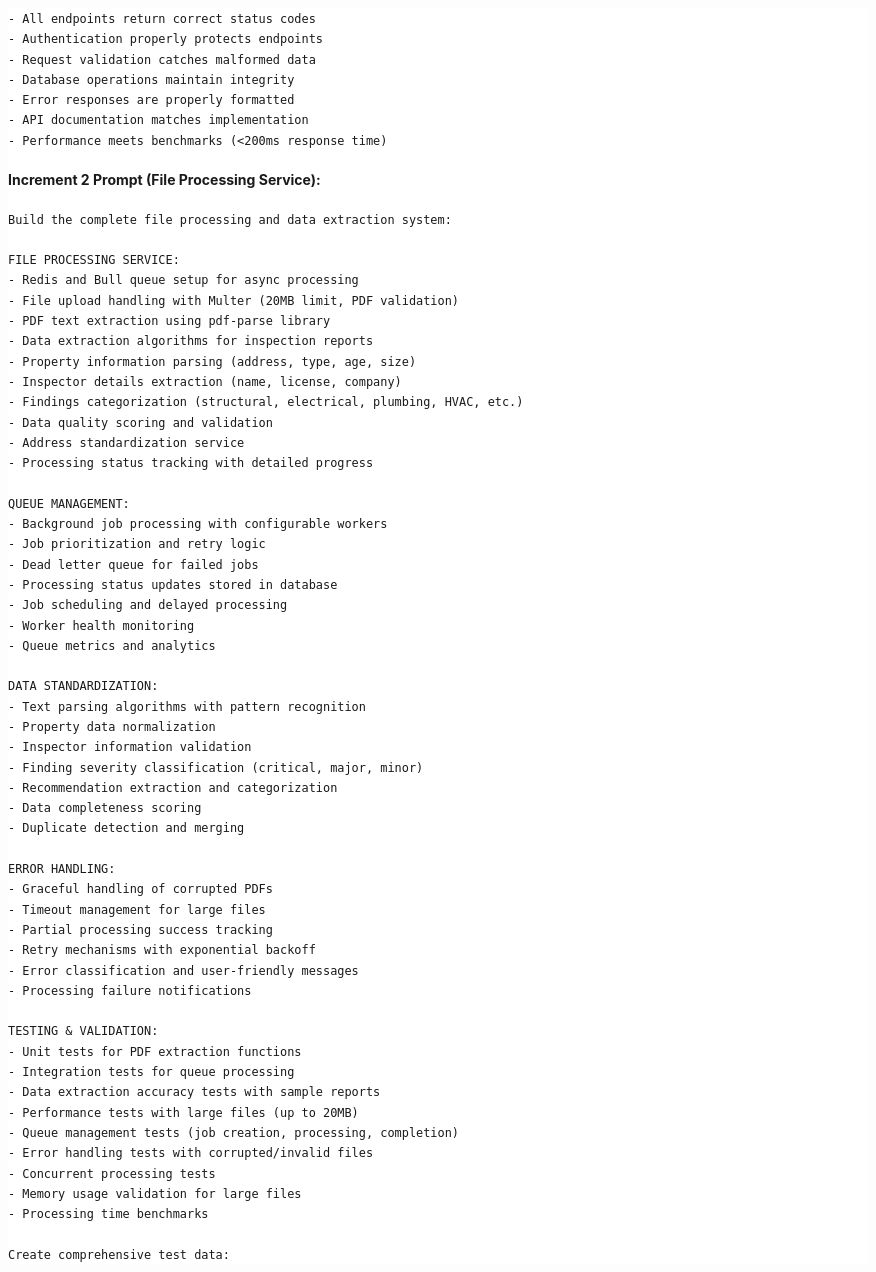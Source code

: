 ```
- All endpoints return correct status codes
- Authentication properly protects endpoints
- Request validation catches malformed data
- Database operations maintain integrity
- Error responses are properly formatted
- API documentation matches implementation
- Performance meets benchmarks (<200ms response time)
```

#### Increment 2 Prompt (File Processing Service):
```
Build the complete file processing and data extraction system:

FILE PROCESSING SERVICE:
- Redis and Bull queue setup for async processing
- File upload handling with Multer (20MB limit, PDF validation)
- PDF text extraction using pdf-parse library
- Data extraction algorithms for inspection reports
- Property information parsing (address, type, age, size)
- Inspector details extraction (name, license, company)
- Findings categorization (structural, electrical, plumbing, HVAC, etc.)
- Data quality scoring and validation
- Address standardization service
- Processing status tracking with detailed progress

QUEUE MANAGEMENT:
- Background job processing with configurable workers
- Job prioritization and retry logic
- Dead letter queue for failed jobs
- Processing status updates stored in database
- Job scheduling and delayed processing
- Worker health monitoring
- Queue metrics and analytics

DATA STANDARDIZATION:
- Text parsing algorithms with pattern recognition
- Property data normalization
- Inspector information validation
- Finding severity classification (critical, major, minor)
- Recommendation extraction and categorization
- Data completeness scoring
- Duplicate detection and merging

ERROR HANDLING:
- Graceful handling of corrupted PDFs
- Timeout management for large files
- Partial processing success tracking
- Retry mechanisms with exponential backoff
- Error classification and user-friendly messages
- Processing failure notifications

TESTING & VALIDATION:
- Unit tests for PDF extraction functions
- Integration tests for queue processing
- Data extraction accuracy tests with sample reports
- Performance tests with large files (up to 20MB)
- Queue management tests (job creation, processing, completion)
- Error handling tests with corrupted/invalid files
- Concurrent processing tests
- Memory usage validation for large files
- Processing time benchmarks

Create comprehensive test data:
```